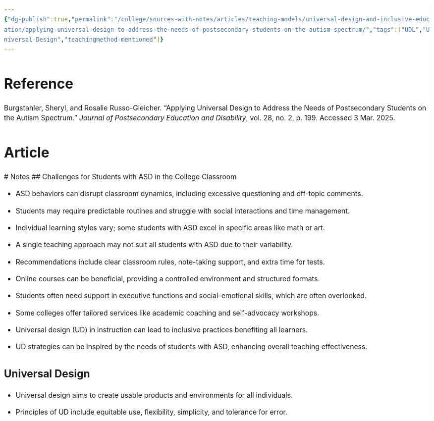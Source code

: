 ```yaml
---
{"dg-publish":true,"permalink":"/college/sources-with-notes/articles/teaching-models/universal-design-and-inclusive-education/applying-universal-design-to-address-the-needs-of-postsecondary-students-on-the-autism-spectrum/","tags":["UDL","Universal-Design","teachingmethod-mentioned"]}
---
```


# Reference
Burgstahler, Sheryl, and Rosalie Russo-Gleicher. “Applying Universal Design to Address the Needs of Postsecondary Students on the Autism Spectrum.” _Journal of Postsecondary Education and Disability_, vol. 28, no. 2, p. 199. Accessed 3 Mar. 2025.

# Article

 <iframe src="https://drive.google.com/file/d/1o9CQcselzRu8ybi5QzNlKhkeI-D8IqD4/preview" width="700" height="1000" ></iframe>
# Notes
## Challenges for Students with ASD in the College Classroom

- ASD behaviors can disrupt classroom dynamics, including excessive questioning and off-topic comments.
    
- Students may require predictable routines and struggle with social interactions and time management.
    
- Individual learning styles vary; some students with ASD excel in specific areas like math or art.
    
- A single teaching approach may not suit all students with ASD due to their variability.
    
- Recommendations include clear classroom rules, note-taking support, and extra time for tests.
    
- Online courses can be beneficial, providing a controlled environment and structured formats.
    
- Students often need support in executive functions and social-emotional skills, which are often overlooked.
    
- Some colleges offer tailored services like academic coaching and self-advocacy workshops.
    
- Universal design (UD) in instruction can lead to inclusive practices benefiting all learners.
    
- UD strategies can be inspired by the needs of students with ASD, enhancing overall teaching effectiveness.
    

## Universal Design

- Universal design aims to create usable products and environments for all individuals.
    
- Principles of UD include equitable use, flexibility, simplicity, and tolerance for error.
    